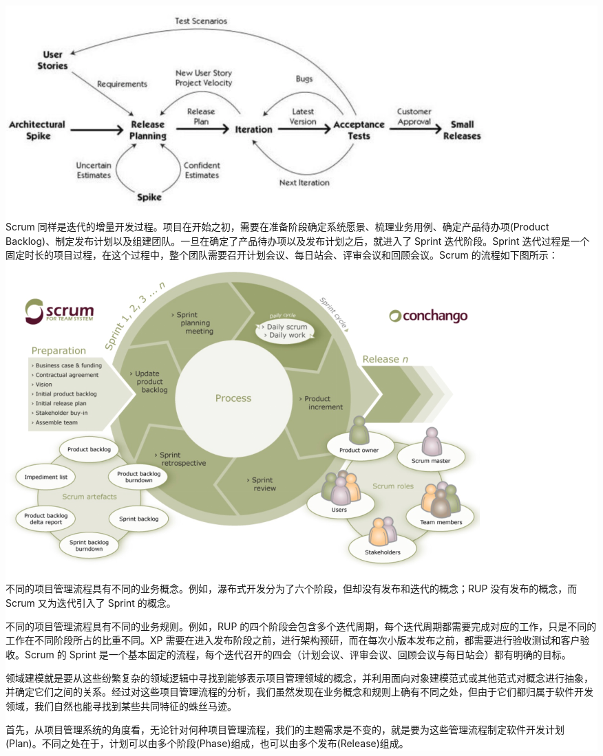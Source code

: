 ![x](./Resources/ddd16.png)

Scrum 同样是迭代的增量开发过程。项目在开始之初，需要在准备阶段确定系统愿景、梳理业务用例、确定产品待办项(Product Backlog)、制定发布计划以及组建团队。一旦在确定了产品待办项以及发布计划之后，就进入了 Sprint 迭代阶段。Sprint 迭代过程是一个固定时长的项目过程，在这个过程中，整个团队需要召开计划会议、每日站会、评审会议和回顾会议。Scrum 的流程如下图所示：

![x](./Resources/ddd17.png)

不同的项目管理流程具有不同的业务概念。例如，瀑布式开发分为了六个阶段，但却没有发布和迭代的概念；RUP 没有发布的概念，而 Scrum 又为迭代引入了 Sprint 的概念。

不同的项目管理流程具有不同的业务规则。例如，RUP 的四个阶段会包含多个迭代周期，每个迭代周期都需要完成对应的工作，只是不同的工作在不同阶段所占的比重不同。XP 需要在进入发布阶段之前，进行架构预研，而在每次小版本发布之前，都需要进行验收测试和客户验收。Scrum 的 Sprint 是一个基本固定的流程，每个迭代召开的四会（计划会议、评审会议、回顾会议与每日站会）都有明确的目标。

领域建模就是要从这些纷繁复杂的领域逻辑中寻找到能够表示项目管理领域的概念，并利用面向对象建模范式或其他范式对概念进行抽象，并确定它们之间的关系。经过对这些项目管理流程的分析，我们虽然发现在业务概念和规则上确有不同之处，但由于它们都归属于软件开发领域，我们自然也能寻找到某些共同特征的蛛丝马迹。

首先，从项目管理系统的角度看，无论针对何种项目管理流程，我们的主题需求是不变的，就是要为这些管理流程制定软件开发计划(Plan)。不同之处在于，计划可以由多个阶段(Phase)组成，也可以由多个发布(Release)组成。
